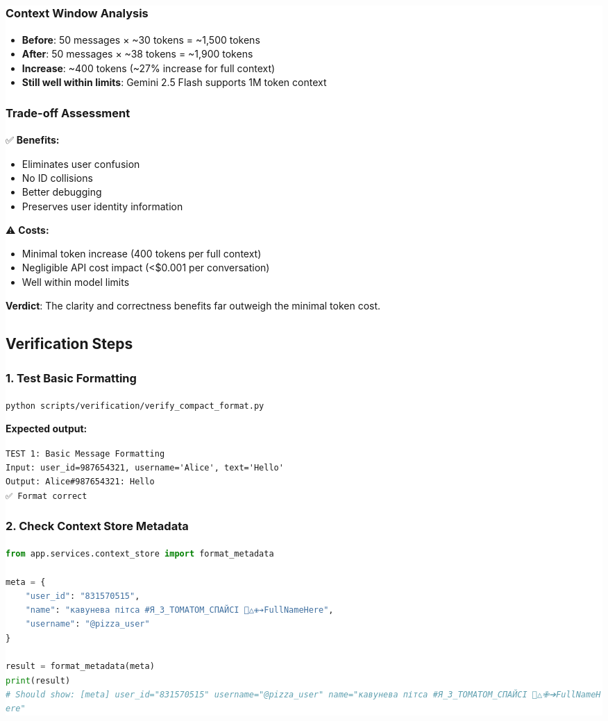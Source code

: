 ### Context Window Analysis

- **Before**: 50 messages × ~30 tokens = ~1,500 tokens
- **After**: 50 messages × ~38 tokens = ~1,900 tokens
- **Increase**: ~400 tokens (~27% increase for full context)
- **Still well within limits**: Gemini 2.5 Flash supports 1M token context

### Trade-off Assessment

✅ **Benefits:**
- Eliminates user confusion
- No ID collisions
- Better debugging
- Preserves user identity information

⚠️ **Costs:**
- Minimal token increase (400 tokens per full context)
- Negligible API cost impact (<$0.001 per conversation)
- Well within model limits

**Verdict**: The clarity and correctness benefits far outweigh the minimal token cost.

## Verification Steps

### 1. Test Basic Formatting

```bash
python scripts/verification/verify_compact_format.py
```

**Expected output:**
```
TEST 1: Basic Message Formatting
Input: user_id=987654321, username='Alice', text='Hello'
Output: Alice#987654321: Hello
✅ Format correct
```

### 2. Check Context Store Metadata

```python
from app.services.context_store import format_metadata

meta = {
    "user_id": "831570515",
    "name": "кавунева пітса #Я_З_ТОМАТОМ_СПАЙСІ 🍻△✙➔FullNameHere",
    "username": "@pizza_user"
}

result = format_metadata(meta)
print(result)
# Should show: [meta] user_id="831570515" username="@pizza_user" name="кавунева пітса #Я_З_ТОМАТОМ_СПАЙСІ 🍻△✙➔FullNameHere"
```
